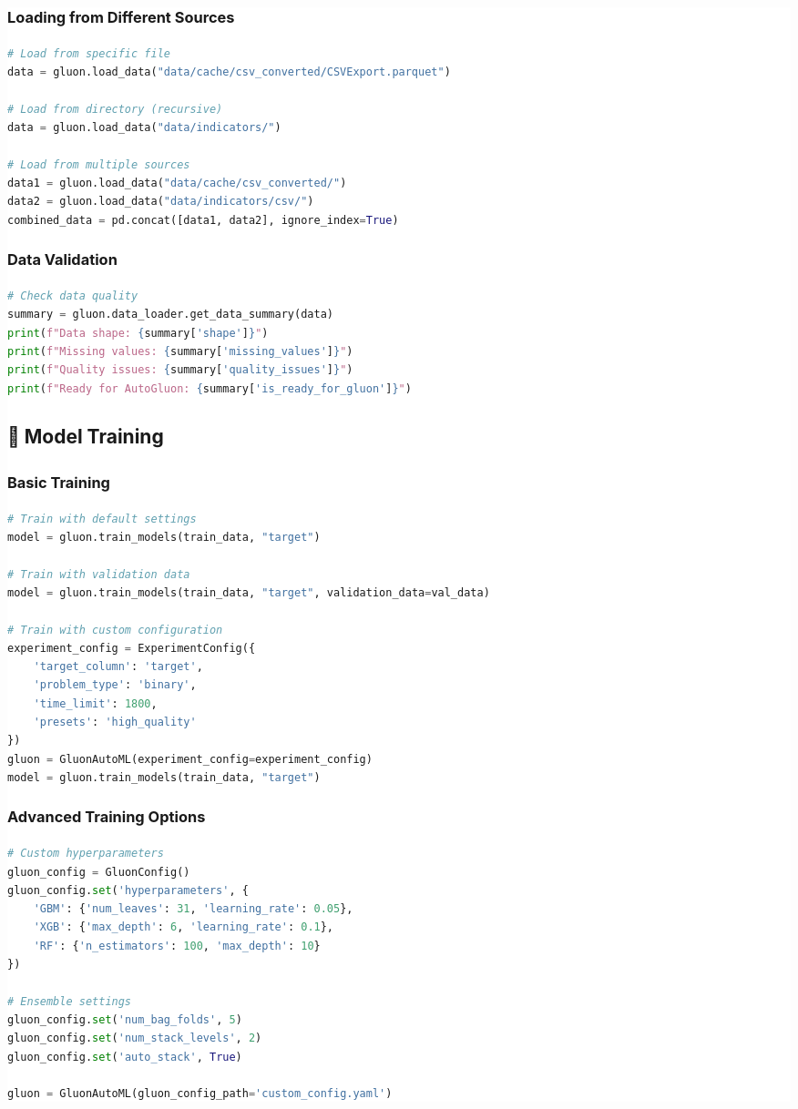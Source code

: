 ### Loading from Different Sources

```python
# Load from specific file
data = gluon.load_data("data/cache/csv_converted/CSVExport.parquet")

# Load from directory (recursive)
data = gluon.load_data("data/indicators/")

# Load from multiple sources
data1 = gluon.load_data("data/cache/csv_converted/")
data2 = gluon.load_data("data/indicators/csv/")
combined_data = pd.concat([data1, data2], ignore_index=True)
```

### Data Validation

```python
# Check data quality
summary = gluon.data_loader.get_data_summary(data)
print(f"Data shape: {summary['shape']}")
print(f"Missing values: {summary['missing_values']}")
print(f"Quality issues: {summary['quality_issues']}")
print(f"Ready for AutoGluon: {summary['is_ready_for_gluon']}")
```

## 🤖 Model Training

### Basic Training

```python
# Train with default settings
model = gluon.train_models(train_data, "target")

# Train with validation data
model = gluon.train_models(train_data, "target", validation_data=val_data)

# Train with custom configuration
experiment_config = ExperimentConfig({
    'target_column': 'target',
    'problem_type': 'binary',
    'time_limit': 1800,
    'presets': 'high_quality'
})
gluon = GluonAutoML(experiment_config=experiment_config)
model = gluon.train_models(train_data, "target")
```

### Advanced Training Options

```python
# Custom hyperparameters
gluon_config = GluonConfig()
gluon_config.set('hyperparameters', {
    'GBM': {'num_leaves': 31, 'learning_rate': 0.05},
    'XGB': {'max_depth': 6, 'learning_rate': 0.1},
    'RF': {'n_estimators': 100, 'max_depth': 10}
})

# Ensemble settings
gluon_config.set('num_bag_folds', 5)
gluon_config.set('num_stack_levels', 2)
gluon_config.set('auto_stack', True)

gluon = GluonAutoML(gluon_config_path='custom_config.yaml')
```